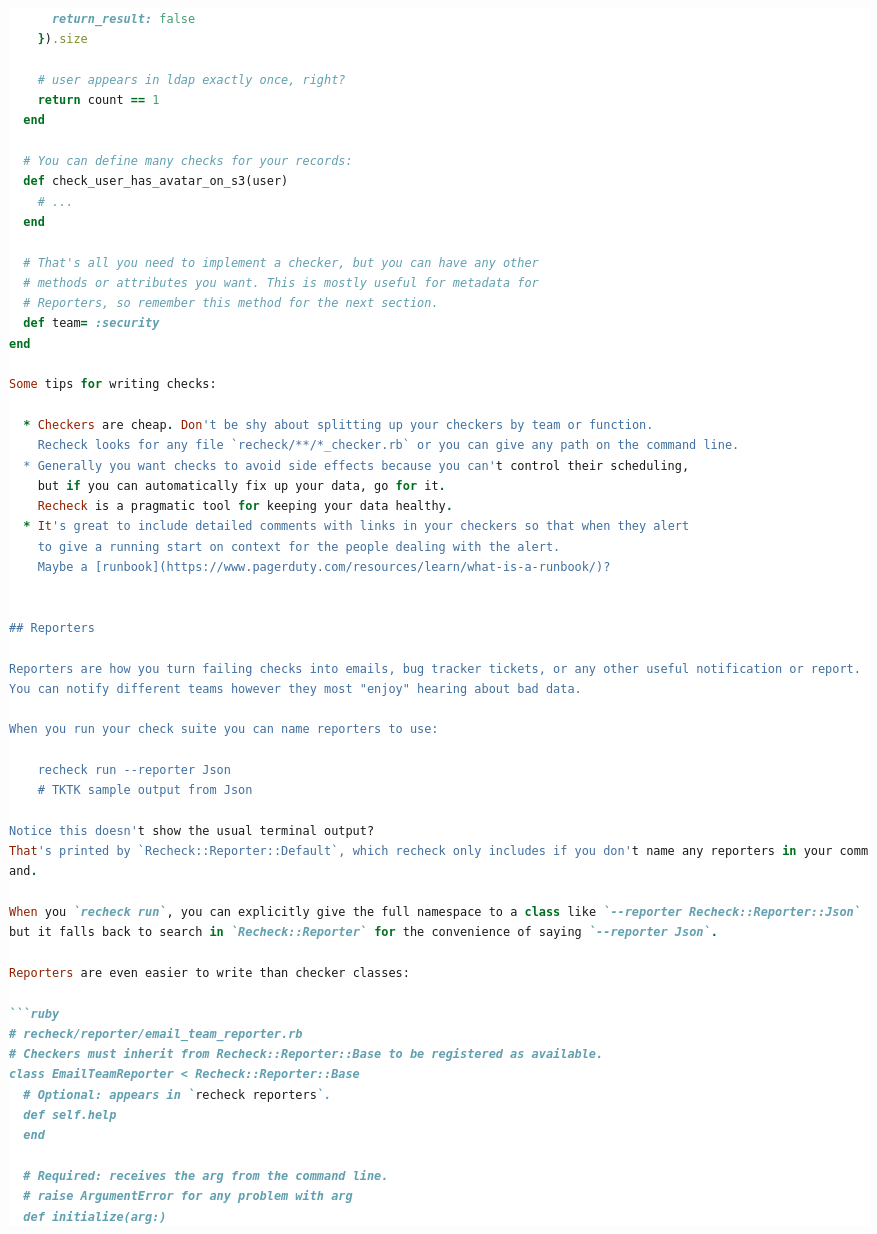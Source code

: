 ```ruby
      return_result: false
    }).size

    # user appears in ldap exactly once, right?
    return count == 1
  end

  # You can define many checks for your records:
  def check_user_has_avatar_on_s3(user)
    # ...
  end

  # That's all you need to implement a checker, but you can have any other
  # methods or attributes you want. This is mostly useful for metadata for
  # Reporters, so remember this method for the next section.
  def team= :security
end

Some tips for writing checks:

  * Checkers are cheap. Don't be shy about splitting up your checkers by team or function.
    Recheck looks for any file `recheck/**/*_checker.rb` or you can give any path on the command line.
  * Generally you want checks to avoid side effects because you can't control their scheduling,
    but if you can automatically fix up your data, go for it.
    Recheck is a pragmatic tool for keeping your data healthy.
  * It's great to include detailed comments with links in your checkers so that when they alert
    to give a running start on context for the people dealing with the alert.
    Maybe a [runbook](https://www.pagerduty.com/resources/learn/what-is-a-runbook/)?


## Reporters

Reporters are how you turn failing checks into emails, bug tracker tickets, or any other useful notification or report.
You can notify different teams however they most "enjoy" hearing about bad data.

When you run your check suite you can name reporters to use:

    recheck run --reporter Json
    # TKTK sample output from Json

Notice this doesn't show the usual terminal output?
That's printed by `Recheck::Reporter::Default`, which recheck only includes if you don't name any reporters in your command.

When you `recheck run`, you can explicitly give the full namespace to a class like `--reporter Recheck::Reporter::Json` but it falls back to search in `Recheck::Reporter` for the convenience of saying `--reporter Json`.

Reporters are even easier to write than checker classes:

```ruby
# recheck/reporter/email_team_reporter.rb
# Checkers must inherit from Recheck::Reporter::Base to be registered as available.
class EmailTeamReporter < Recheck::Reporter::Base
  # Optional: appears in `recheck reporters`.
  def self.help
  end

  # Required: receives the arg from the command line.
  # raise ArgumentError for any problem with arg
  def initialize(arg:)
```